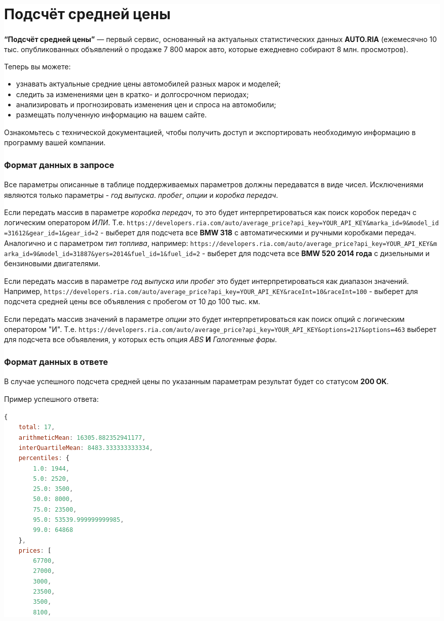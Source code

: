 # Подсчёт средней цены
 
 **“Подсчёт средней цены”** — 
 первый сервис, основанный на актуальных статистических данных **AUTO.RIA** (ежемесячно 10 тыс. опубликованных объявлений о продаже 7 800 марок авто, которые ежедневно собирают 8 млн. просмотров).
 
 Теперь вы можете:
 * узнавать актуальные средние цены автомобилей разных марок и моделей; 
 * следить за изменениями цен в кратко- и долгосрочном периодах;
 * анализировать и прогнозировать изменения цен и спроса на автомобили;
 * размещать полученную информацию на вашем сайте.
 
 
 
 Ознакомьтесь с технической документацией, чтобы получить доступ и экспортировать необходимую информацию в программу вашей компании.
 
 
### Формат данных в запросе

Все параметры описанные в таблице поддерживаемых параметров должны передаватся в виде чисел. Исключениями являются только параметры - *год выпуска*. *пробег*, *опции* и *коробка передач*.

Если передать массив в параметре *коробка передач*, то это будет интерпретироваться как поиск коробок передач с логическим оператором *ИЛИ*. Т.е. `https://developers.ria.com/auto/average_price?api_key=YOUR_API_KEY&marka_id=9&model_id=31612&gear_id=1&gear_id=2` - выберет для подсчета все **BMW 318** с автоматическими и ручными коробками передач. Аналогично и с параметром *тип топлива*, например: `https://developers.ria.com/auto/average_price?api_key=YOUR_API_KEY&marka_id=9&model_id=31887&yers=2014&fuel_id=1&fuel_id=2` - выберет для подсчета все **BMW 520 2014 года** с дизельными и бензиновыми двигателями.  

Если передать массив в параметре *год выпуска* или *пробег* это будет интерпретироваться как диапазон значений. Например, `https://developers.ria.com/auto/average_price?api_key=YOUR_API_KEY&raceInt=10&raceInt=100` - выберет для подсчета средней цены все объявления с пробегом от 10 до 100 тыс. км.

Если передать массив значений в параметре *опции* это будет интерпретироваться как поиск опций с логическим оператором "И". Т.е. `https://developers.ria.com/auto/average_price?api_key=YOUR_API_KEY&options=217&options=463` выберет для подсчета все объявления, у которых есть опция *ABS* **И** *Галогенные фары*.

### Формат данных в ответе

В случае успешного подсчета средней цены по указанным параметрам результат будет со статусом **200 OK**.

Пример успешного ответа:
```javascript
{
    total: 17,
    arithmeticMean: 16305.882352941177,
    interQuartileMean: 8483.333333333334,
    percentiles: {
        1.0: 1944,
        5.0: 2520,
        25.0: 3500,
        50.0: 8000,
        75.0: 23500,
        95.0: 53539.999999999985,
        99.0: 64868
    },
    prices: [
        67700,
        27000,
        3000,
        23500,
        3500,
        8100,
```